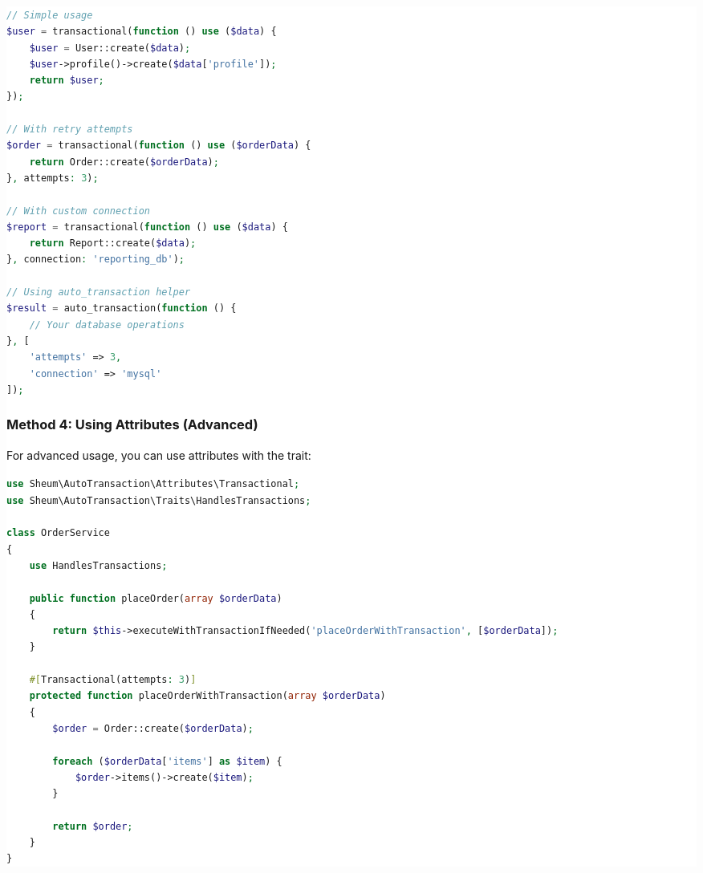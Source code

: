 ```php
// Simple usage
$user = transactional(function () use ($data) {
    $user = User::create($data);
    $user->profile()->create($data['profile']);
    return $user;
});

// With retry attempts
$order = transactional(function () use ($orderData) {
    return Order::create($orderData);
}, attempts: 3);

// With custom connection
$report = transactional(function () use ($data) {
    return Report::create($data);
}, connection: 'reporting_db');

// Using auto_transaction helper
$result = auto_transaction(function () {
    // Your database operations
}, [
    'attempts' => 3,
    'connection' => 'mysql'
]);
```

### Method 4: Using Attributes (Advanced)

For advanced usage, you can use attributes with the trait:

```php
use Sheum\AutoTransaction\Attributes\Transactional;
use Sheum\AutoTransaction\Traits\HandlesTransactions;

class OrderService
{
    use HandlesTransactions;
    
    public function placeOrder(array $orderData)
    {
        return $this->executeWithTransactionIfNeeded('placeOrderWithTransaction', [$orderData]);
    }
    
    #[Transactional(attempts: 3)]
    protected function placeOrderWithTransaction(array $orderData)
    {
        $order = Order::create($orderData);
        
        foreach ($orderData['items'] as $item) {
            $order->items()->create($item);
        }
        
        return $order;
    }
}
```
